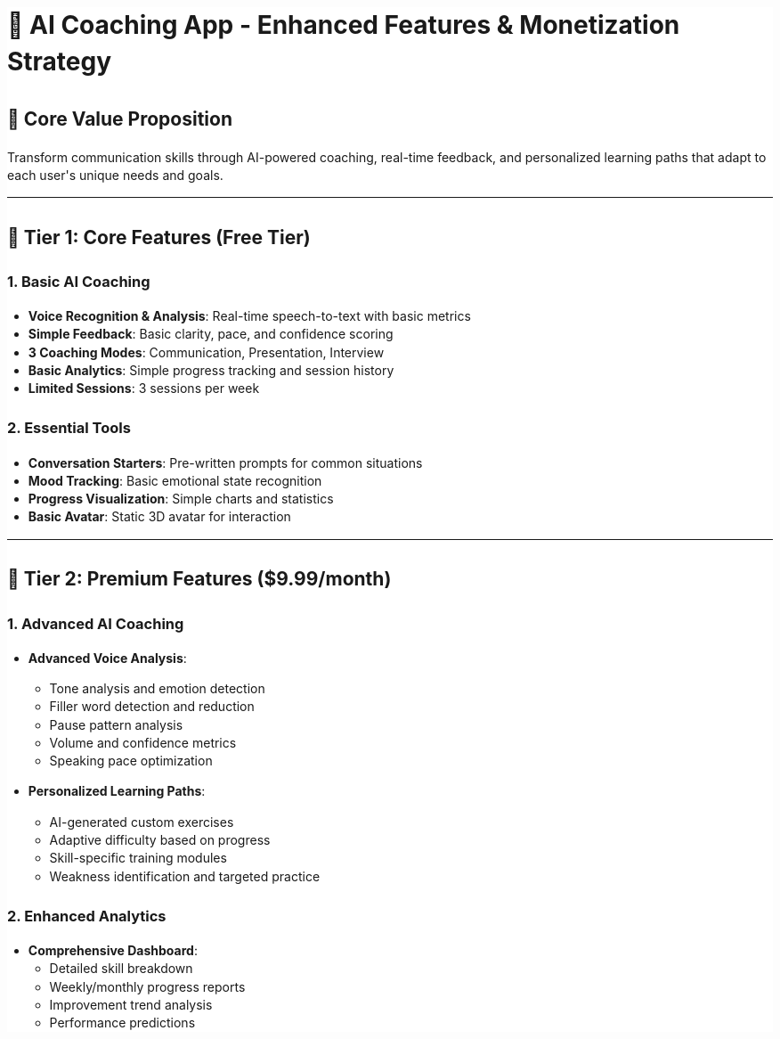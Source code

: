 # 🚀 AI Coaching App - Enhanced Features & Monetization Strategy

## 🎯 Core Value Proposition
Transform communication skills through AI-powered coaching, real-time feedback, and personalized learning paths that adapt to each user's unique needs and goals.

---

## 🌟 Tier 1: Core Features (Free Tier)

### 1. Basic AI Coaching
- **Voice Recognition & Analysis**: Real-time speech-to-text with basic metrics
- **Simple Feedback**: Basic clarity, pace, and confidence scoring
- **3 Coaching Modes**: Communication, Presentation, Interview
- **Basic Analytics**: Simple progress tracking and session history
- **Limited Sessions**: 3 sessions per week

### 2. Essential Tools
- **Conversation Starters**: Pre-written prompts for common situations
- **Mood Tracking**: Basic emotional state recognition
- **Progress Visualization**: Simple charts and statistics
- **Basic Avatar**: Static 3D avatar for interaction

---

## 💎 Tier 2: Premium Features ($9.99/month)

### 1. Advanced AI Coaching
- **Advanced Voice Analysis**: 
  - Tone analysis and emotion detection
  - Filler word detection and reduction
  - Pause pattern analysis
  - Volume and confidence metrics
  - Speaking pace optimization

- **Personalized Learning Paths**:
  - AI-generated custom exercises
  - Adaptive difficulty based on progress
  - Skill-specific training modules
  - Weakness identification and targeted practice

### 2. Enhanced Analytics
- **Comprehensive Dashboard**: 
  - Detailed skill breakdown
  - Weekly/monthly progress reports
  - Improvement trend analysis
  - Performance predictions
